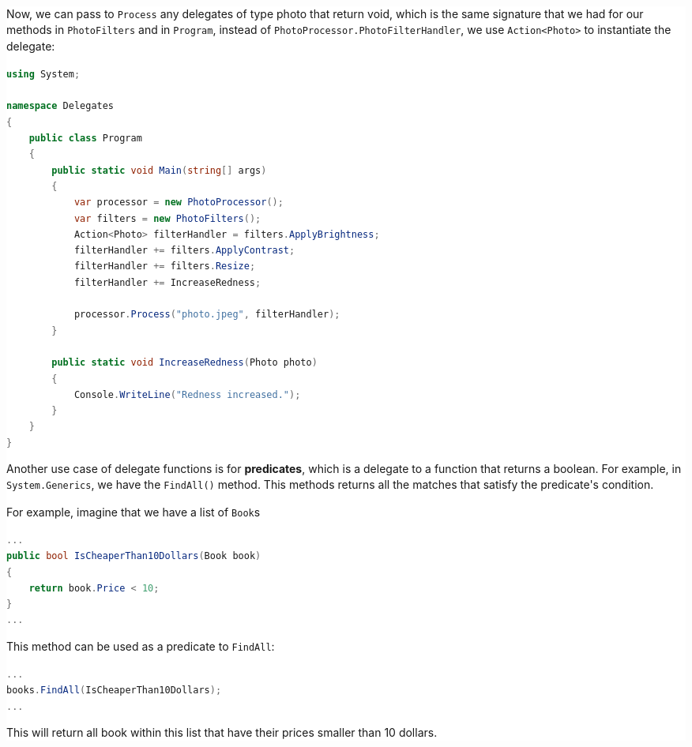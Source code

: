 Now, we can pass to `Process` any delegates of type photo that return void, which is the same signature that we had for our methods in `PhotoFilters` and in `Program`, instead of `PhotoProcessor.PhotoFilterHandler`, we use `Action<Photo>` to instantiate the delegate:

```cs
using System;

namespace Delegates
{
    public class Program
    {
        public static void Main(string[] args)
        {
            var processor = new PhotoProcessor();
            var filters = new PhotoFilters();
            Action<Photo> filterHandler = filters.ApplyBrightness;
            filterHandler += filters.ApplyContrast;
            filterHandler += filters.Resize;
            filterHandler += IncreaseRedness;

            processor.Process("photo.jpeg", filterHandler);
        }

        public static void IncreaseRedness(Photo photo)
        {
            Console.WriteLine("Redness increased.");
        }
    }
}
```

Another use case of delegate functions is for **predicates**, which is a delegate to a function that returns a boolean. For example, in `System.Generics`, we have the `FindAll()` method. This methods returns all the matches that satisfy the predicate's condition.

For example, imagine that we have a list of `Book`s

```cs
...
public bool IsCheaperThan10Dollars(Book book)
{
    return book.Price < 10;
}
...
```

This method can be used as a predicate to `FindAll`:

```cs
...
books.FindAll(IsCheaperThan10Dollars);
...
```

This will return all book within this list that have their prices smaller than 10 dollars.
